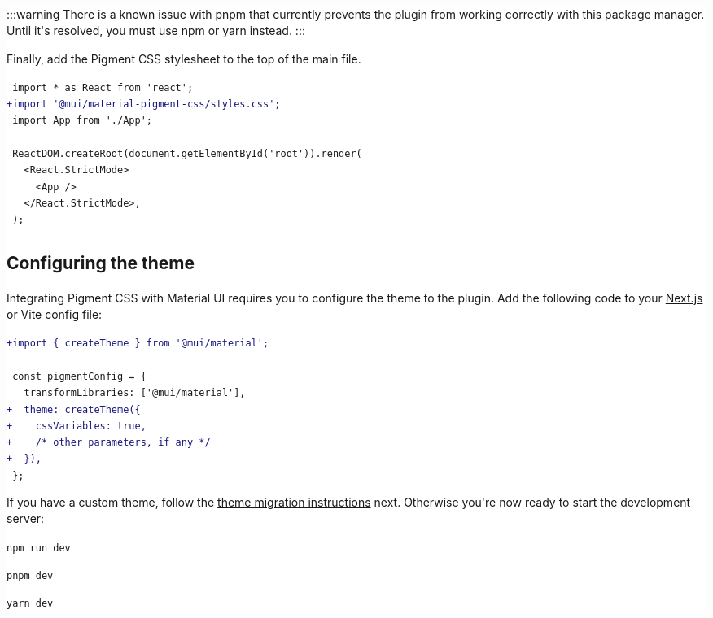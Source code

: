 :::warning
There is [a known issue with pnpm](https://github.com/mui/pigment-css/issues/176) that currently prevents the plugin from working correctly with this package manager.
Until it's resolved, you must use npm or yarn instead.
:::

Finally, add the Pigment CSS stylesheet to the top of the main file.

```diff title="src/main.(js|tsx)"
 import * as React from 'react';
+import '@mui/material-pigment-css/styles.css';
 import App from './App';

 ReactDOM.createRoot(document.getElementById('root')).render(
   <React.StrictMode>
     <App />
   </React.StrictMode>,
 );
```

## Configuring the theme

Integrating Pigment CSS with Material UI requires you to configure the theme to the plugin.
Add the following code to your [Next.js](#nextjs) or [Vite](#vite) config file:

```diff
+import { createTheme } from '@mui/material';

 const pigmentConfig = {
   transformLibraries: ['@mui/material'],
+  theme: createTheme({
+    cssVariables: true,
+    /* other parameters, if any */
+  }),
 };
```

If you have a custom theme, follow the [theme migration instructions](#migrating-custom-theme) next.
Otherwise you're now ready to start the development server:

<codeblock storageKey="package-manager">

```bash npm
npm run dev
```

```bash pnpm
pnpm dev
```

```bash yarn
yarn dev
```

</codeblock>
